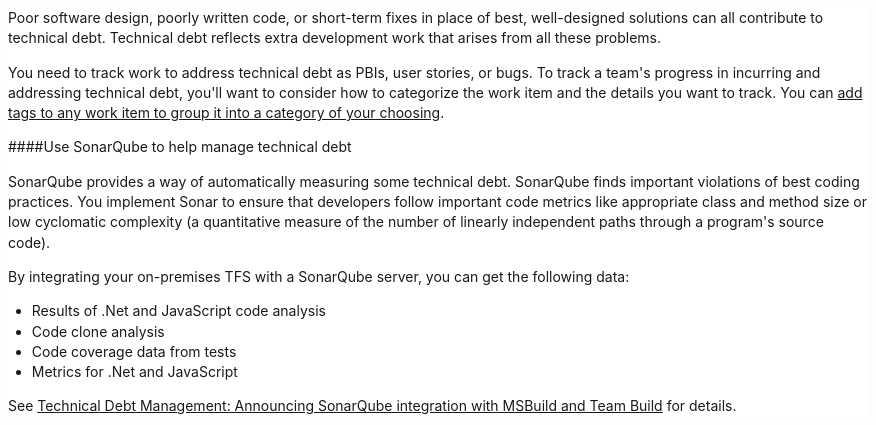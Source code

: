 Poor software design, poorly written code, or short-term fixes in place of best, well-designed solutions can all contribute to technical debt. Technical debt reflects extra development work that arises from all these problems. 

You need to track work to address technical debt as PBIs, user stories, or bugs. To track a team's progress in incurring and addressing technical debt, you'll want to consider how to categorize the work item and the details you want to track. You can [add tags to any work item to group it into a category of your choosing](https://msdn.microsoft.com/library/dn132606.aspx). 

####Use SonarQube to help manage technical debt

SonarQube provides a way of automatically measuring some technical debt. SonarQube finds important violations of best coding practices. You implement Sonar to ensure that developers follow important code metrics like appropriate class and method size or low cyclomatic complexity (a quantitative measure of the number of linearly independent paths through a program's source code).  

By integrating your on-premises TFS with a SonarQube server, you can get the following data:  
- Results of .Net and JavaScript code analysis  
- Code clone analysis  
- Code coverage data from tests  
- Metrics for .Net and JavaScript  

See [Technical Debt Management: Announcing SonarQube integration with MSBuild and Team Build](http://blogs.msdn.com/b/visualstudioalm/archive/2015/05/05/technical-debt-management-announcing-sonarqube-integration-with-msbuild-and-team-build.aspx) for details.
 



